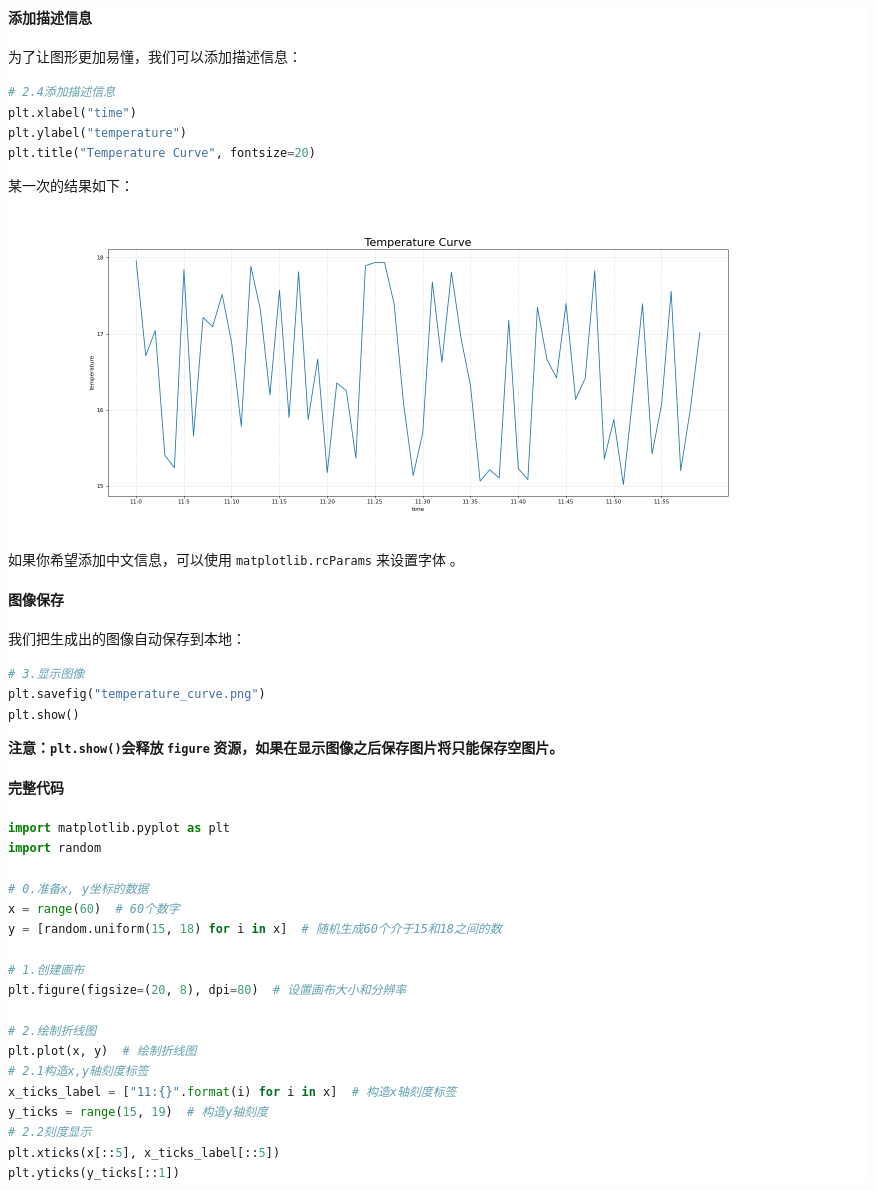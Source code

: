 
#### 添加描述信息

为了让图形更加易懂，我们可以添加描述信息：

```python
# 2.4添加描述信息
plt.xlabel("time")
plt.ylabel("temperature")
plt.title("Temperature Curve", fontsize=20)
```

某一次的结果如下：

![添加描述信息](../images/python/mpl/天气4.png)

如果你希望添加中文信息，可以使用 `matplotlib.rcParams` 来设置字体
。

#### 图像保存

我们把生成出的图像自动保存到本地：

```python
# 3.显示图像
plt.savefig("temperature_curve.png")
plt.show()
```

**注意：`plt.show()`会释放 `figure` 资源，如果在显示图像之后保存图片将只能保存空图片。**

#### 完整代码

```python
import matplotlib.pyplot as plt
import random

# 0.准备x, y坐标的数据
x = range(60)  # 60个数字
y = [random.uniform(15, 18) for i in x]  # 随机生成60个介于15和18之间的数

# 1.创建画布
plt.figure(figsize=(20, 8), dpi=80)  # 设置画布大小和分辨率

# 2.绘制折线图
plt.plot(x, y)  # 绘制折线图
# 2.1构造x,y轴刻度标签
x_ticks_label = ["11:{}".format(i) for i in x]  # 构造x轴刻度标签
y_ticks = range(15, 19)  # 构造y轴刻度
# 2.2刻度显示
plt.xticks(x[::5], x_ticks_label[::5])
plt.yticks(y_ticks[::1])
```
